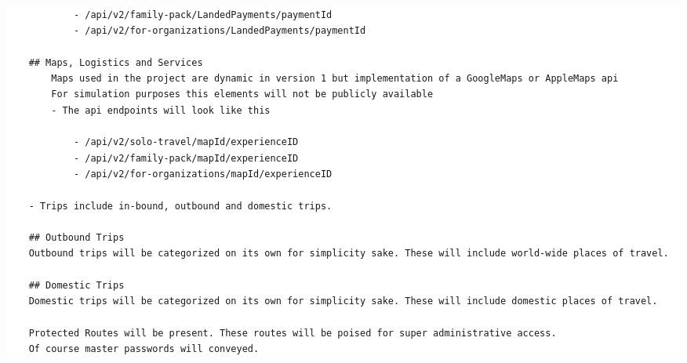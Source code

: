 ```
            - /api/v2/family-pack/LandedPayments/paymentId
            - /api/v2/for-organizations/LandedPayments/paymentId

    ## Maps, Logistics and Services
        Maps used in the project are dynamic in version 1 but implementation of a GoogleMaps or AppleMaps api 
        For simulation purposes this elements will not be publicly available
        - The api endpoints will look like this

            - /api/v2/solo-travel/mapId/experienceID
            - /api/v2/family-pack/mapId/experienceID
            - /api/v2/for-organizations/mapId/experienceID

    - Trips include in-bound, outbound and domestic trips. 

    ## Outbound Trips
    Outbound trips will be categorized on its own for simplicity sake. These will include world-wide places of travel. 

    ## Domestic Trips
    Domestic trips will be categorized on its own for simplicity sake. These will include domestic places of travel.

    Protected Routes will be present. These routes will be poised for super administrative access. 
    Of course master passwords will conveyed. 
